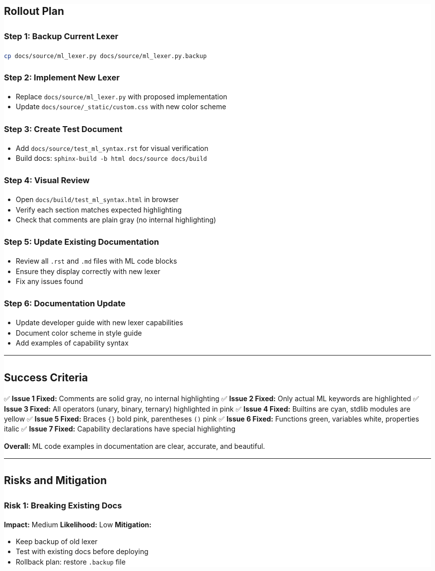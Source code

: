 
## Rollout Plan

### Step 1: Backup Current Lexer
```bash
cp docs/source/ml_lexer.py docs/source/ml_lexer.py.backup
```

### Step 2: Implement New Lexer
- Replace `docs/source/ml_lexer.py` with proposed implementation
- Update `docs/source/_static/custom.css` with new color scheme

### Step 3: Create Test Document
- Add `docs/source/test_ml_syntax.rst` for visual verification
- Build docs: `sphinx-build -b html docs/source docs/build`

### Step 4: Visual Review
- Open `docs/build/test_ml_syntax.html` in browser
- Verify each section matches expected highlighting
- Check that comments are plain gray (no internal highlighting)

### Step 5: Update Existing Documentation
- Review all `.rst` and `.md` files with ML code blocks
- Ensure they display correctly with new lexer
- Fix any issues found

### Step 6: Documentation Update
- Update developer guide with new lexer capabilities
- Document color scheme in style guide
- Add examples of capability syntax

---

## Success Criteria

✅ **Issue 1 Fixed:** Comments are solid gray, no internal highlighting
✅ **Issue 2 Fixed:** Only actual ML keywords are highlighted
✅ **Issue 3 Fixed:** All operators (unary, binary, ternary) highlighted in pink
✅ **Issue 4 Fixed:** Builtins are cyan, stdlib modules are yellow
✅ **Issue 5 Fixed:** Braces `{}` bold pink, parentheses `()` pink
✅ **Issue 6 Fixed:** Functions green, variables white, properties italic
✅ **Issue 7 Fixed:** Capability declarations have special highlighting

**Overall:** ML code examples in documentation are clear, accurate, and beautiful.

---

## Risks and Mitigation

### Risk 1: Breaking Existing Docs
**Impact:** Medium
**Likelihood:** Low
**Mitigation:**
- Keep backup of old lexer
- Test with existing docs before deploying
- Rollback plan: restore `.backup` file
